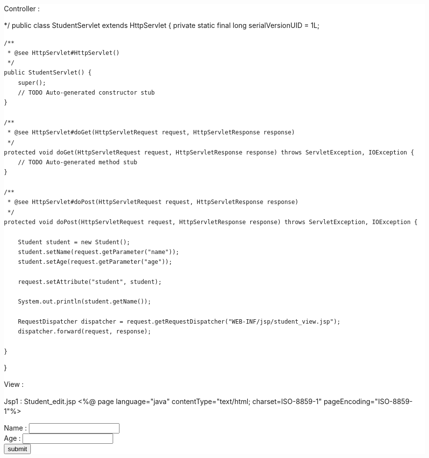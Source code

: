 Controller :

*/
public class StudentServlet extends HttpServlet {
	private static final long serialVersionUID = 1L;
       
    /**
     * @see HttpServlet#HttpServlet()
     */
    public StudentServlet() {
        super();
        // TODO Auto-generated constructor stub
    }

	/**
	 * @see HttpServlet#doGet(HttpServletRequest request, HttpServletResponse response)
	 */
	protected void doGet(HttpServletRequest request, HttpServletResponse response) throws ServletException, IOException {
		// TODO Auto-generated method stub
	}

	/**
	 * @see HttpServlet#doPost(HttpServletRequest request, HttpServletResponse response)
	 */
	protected void doPost(HttpServletRequest request, HttpServletResponse response) throws ServletException, IOException {
	
		Student student = new Student();
		student.setName(request.getParameter("name"));
		student.setAge(request.getParameter("age"));
		
		request.setAttribute("student", student);
		
		System.out.println(student.getName());
		
		RequestDispatcher dispatcher = request.getRequestDispatcher("WEB-INF/jsp/student_view.jsp");
		dispatcher.forward(request, response);
		
	}

}

View :

Jsp1 : 
Student_edit.jsp
<%@ page language="java" contentType="text/html; charset=ISO-8859-1"
	pageEncoding="ISO-8859-1"%>
<!DOCTYPE html PUBLIC "-//W3C//DTD HTML 4.01 Transitional//EN" "http://www.w3.org/TR/html4/loose.dtd">
<html>
<head>
<meta http-equiv="Content-Type" content="text/html; charset=ISO-8859-1">
<title>Insert title here</title>
</head>
<body>
	<form action="StudentServlet" method="post">
		Name : <input type="text" name="name"><br> 
		Age : <input type="text" name="age"> <br> 
		<input type="submit" value="submit">
	</form>
</body>
</htm
Student_view.jsp ;
